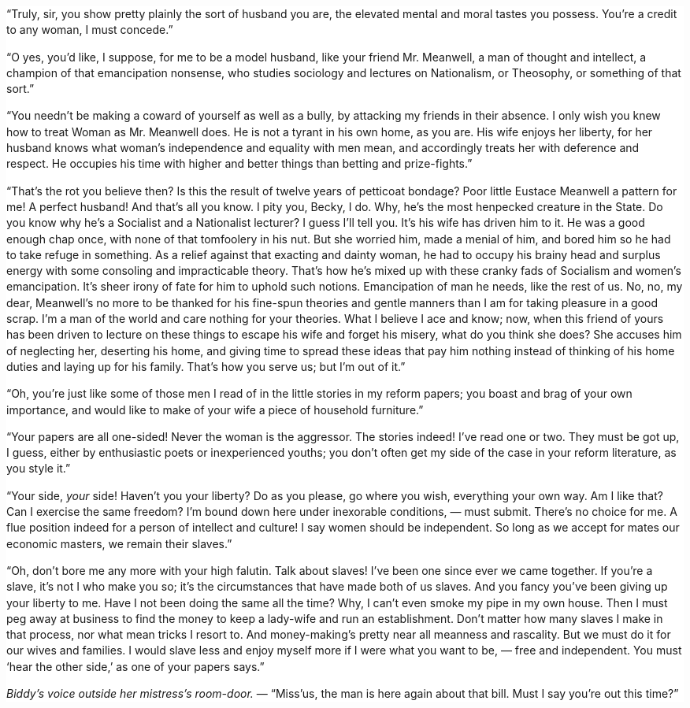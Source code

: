 “Truly, sir, you show pretty plainly the sort of husband you are, the elevated mental and moral tastes you possess. You’re a credit to any woman, I must concede.”

“O yes, you’d like, I suppose, for me to be a model husband, like your friend Mr. Meanwell, a man of thought and intellect, a champion of that emancipation nonsense, who studies sociology and lectures on Nationalism, or Theosophy, or something of that sort.”

“You needn’t be making a coward of yourself as well as a bully, by attacking my friends in their absence. I only wish you knew how to treat Woman as Mr. Meanwell does. He is not a tyrant in his own home, as you are. His wife enjoys her liberty, for her husband knows what woman’s independence and equality with men mean, and accordingly treats her with deference and respect. He occupies his time with higher and better things than betting and prize-fights.”

“That’s the rot you believe then? Is this the result of twelve years of petticoat bondage? Poor little Eustace Meanwell a pattern for me! A perfect husband! And that’s all you know. I pity you, Becky, I do. Why, he’s the most henpecked creature in the State. Do you know why he’s a Socialist and a Nationalist lecturer? I guess I’ll tell you. It’s his wife has driven him to it. He was a good enough chap once, with none of that tomfoolery in his nut. But she worried him, made a menial of him, and bored him so he had to take refuge in something. As a relief against that exacting and dainty woman, he had to occupy his brainy head and surplus energy with some consoling and impracticable theory. That’s how he’s mixed up with these cranky fads of Socialism and women’s emancipation. It’s sheer irony of fate for him to uphold such notions. Emancipation of man he needs, like the rest of us. No, no, my dear, Meanwell’s no more to be thanked for his fine-spun theories and gentle manners than I am for taking pleasure in a good scrap. I’m a man of the world and care nothing for your theories. What I believe I ace and know; now, when this friend of yours has been driven to lecture on these things to escape his wife and forget his misery, what do you think she does? She accuses him of neglecting her, deserting his home, and giving time to spread these ideas that pay him nothing instead of thinking of his home duties and laying up for his family. That’s how you serve us; but I’m out of it.”

“Oh, you’re just like some of those men I read of in the little stories in my reform papers; you boast and brag of your own importance, and would like to make of your wife a piece of household furniture.”

“Your papers are all one-sided! Never the woman is the aggressor. The stories indeed! I’ve read one or two. They must be got up, I guess, either by enthusiastic poets or inexperienced youths; you don’t often get my side of the case in your reform literature, as you style it.”

“Your side, *your* side! Haven’t you your liberty? Do as you please, go where you wish, everything your own way. Am I like that? Can I exercise the same freedom? I’m bound down here under inexorable conditions, — must submit. There’s no choice for me. A flue position indeed for a person of intellect and culture! I say women should be independent. So long as we accept for mates our economic masters, we remain their slaves.”

“Oh, don’t bore me any more with your high falutin. Talk about slaves! I’ve been one since ever we came together. If you’re a slave, it’s not I who make you so; it’s the circumstances that have made both of us slaves. And you fancy you’ve been giving up your liberty to me. Have I not been doing the same all the time? Why, I can’t even smoke my pipe in my own house. Then I must peg away at business to find the money to keep a lady-wife and run an establishment. Don’t matter how many slaves I make in that process, nor what mean tricks I resort to. And money-making’s pretty near all meanness and rascality. But we must do it for our wives and families. I would slave less and enjoy myself more if I were what you want to be, — free and independent. You must ‘hear the other side,’ as one of your papers says.”

*Biddy’s voice outside her mistress’s room-door.* — “Miss’us, the man is here again about that bill. Must I say you’re out this time?”
